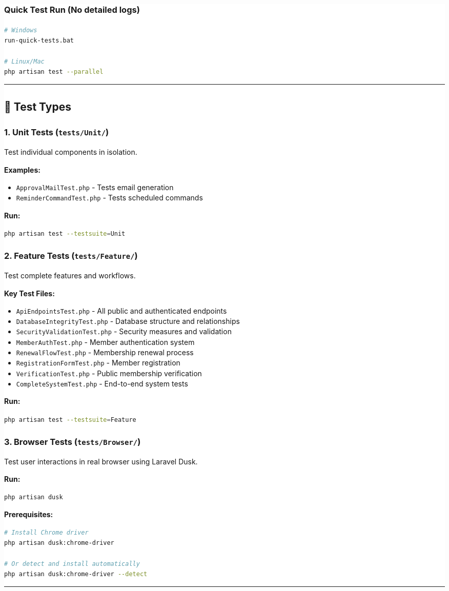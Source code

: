 ### Quick Test Run (No detailed logs)
```bash
# Windows
run-quick-tests.bat

# Linux/Mac
php artisan test --parallel
```

---

## 🧪 Test Types

### 1. Unit Tests (`tests/Unit/`)
Test individual components in isolation.

**Examples:**
- `ApprovalMailTest.php` - Tests email generation
- `ReminderCommandTest.php` - Tests scheduled commands

**Run:**
```bash
php artisan test --testsuite=Unit
```

### 2. Feature Tests (`tests/Feature/`)
Test complete features and workflows.

**Key Test Files:**
- `ApiEndpointsTest.php` - All public and authenticated endpoints
- `DatabaseIntegrityTest.php` - Database structure and relationships
- `SecurityValidationTest.php` - Security measures and validation
- `MemberAuthTest.php` - Member authentication system
- `RenewalFlowTest.php` - Membership renewal process
- `RegistrationFormTest.php` - Member registration
- `VerificationTest.php` - Public membership verification
- `CompleteSystemTest.php` - End-to-end system tests

**Run:**
```bash
php artisan test --testsuite=Feature
```

### 3. Browser Tests (`tests/Browser/`)
Test user interactions in real browser using Laravel Dusk.

**Run:**
```bash
php artisan dusk
```

**Prerequisites:**
```bash
# Install Chrome driver
php artisan dusk:chrome-driver

# Or detect and install automatically
php artisan dusk:chrome-driver --detect
```

---